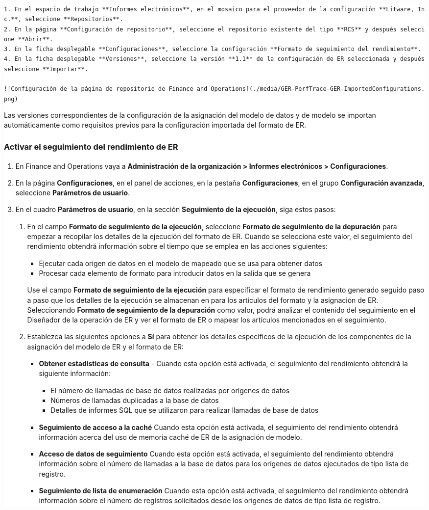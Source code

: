     1. En el espacio de trabajo **Informes electrónicos**, en el mosaico para el proveedor de la configuración **Litware, Inc.**, seleccione **Repositorios**.
    2. En la página **Configuración de repositorio**, seleccione el repositorio existente del tipo **RCS** y después seleccione **Abrir**.
    3. En la ficha desplegable **Configuraciones**, seleccione la configuración **Formato de seguimiento del rendimiento**.
    4. En la ficha desplegable **Versiones**, seleccione la versión **1.1** de la configuración de ER seleccionada y después seleccione **Importar**.

    ![Configuración de la página de repositorio de Finance and Operations](./media/GER-PerfTrace-GER-ImportedConfigurations.png)

Las versiones correspondientes de la configuración de la asignación del modelo de datos y de modelo se importan automáticamente como requisitos previos para la configuración importada del formato de ER.

### <a name="turn-on-the-er-performance-trace"></a>Activar el seguimiento del rendimiento de ER

1. En Finance and Operations vaya a **Administración de la organización \> Informes electrónicos \> Configuraciones**.
2. En la página **Configuraciones**, en el panel de acciones, en la pestaña **Configuraciones**, en el grupo **Configuración avanzada**, seleccione **Parámetros de usuario**.
3. En el cuadro **Parámetros de usuario**, en la sección **Seguimiento de la ejecución**, siga estos pasos:

    1. En el campo **Formato de seguimiento de la ejecución**, seleccione **Formato de seguimiento de la depuración** para empezar a recopilar los detalles de la ejecución del formato de ER. Cuando se selecciona este valor, el seguimiento del rendimiento obtendrá información sobre el tiempo que se emplea en las acciones siguientes:

        - Ejecutar cada origen de datos en el modelo de mapeado que se usa para obtener datos
        - Procesar cada elemento de formato para introducir datos en la salida que se genera

        Use el campo **Formato de seguimiento de la ejecución** para especificar el formato de rendimiento generado seguido paso a paso que los detalles de la ejecución se almacenan en para los artículos del formato y la asignación de ER. Seleccionando **Formato de seguimiento de la depuración** como valor, podrá analizar el contenido del seguimiento en el Diseñador de la operación de ER y ver el formato de ER o mapear los artículos mencionados en el seguimiento.

    2. Establezca las siguientes opciones a **Sí** para obtener los detalles específicos de la ejecución de los componentes de la asignación del modelo de ER y el formato de ER:

        - **Obtener estadísticas de consulta** - Cuando esta opción está activada, el seguimiento del rendimiento obtendrá la siguiente información:

            - El número de llamadas de base de datos realizadas por orígenes de datos
            - Números de llamadas duplicadas a la base de datos
            - Detalles de informes SQL que se utilizaron para realizar llamadas de base de datos

        - **Seguimiento de acceso a la caché** Cuando esta opción está activada, el seguimiento del rendimiento obtendrá información acerca del uso de memoria caché de ER de la asignación de modelo.
        - **Acceso de datos de seguimiento** Cuando esta opción está activada, el seguimiento del rendimiento obtendrá información sobre el número de llamadas a la base de datos para los orígenes de datos ejecutados de tipo lista de registro.
        - **Seguimiento de lista de enumeración** Cuando esta opción está activada, el seguimiento del rendimiento obtendrá información sobre el número de registros solicitados desde los orígenes de datos de tipo lista de registro.
